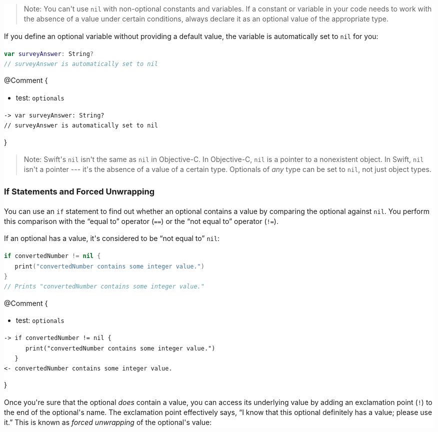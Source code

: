 > Note: You can't use `nil` with non-optional constants and variables.
> If a constant or variable in your code needs to work with
> the absence of a value under certain conditions,
> always declare it as an optional value of the appropriate type.

If you define an optional variable without providing a default value,
the variable is automatically set to `nil` for you:

```swift
var surveyAnswer: String?
// surveyAnswer is automatically set to nil
```


@Comment {
  - test: `optionals`
  
  ```swifttest
  -> var surveyAnswer: String?
  // surveyAnswer is automatically set to nil
  ```
}

> Note: Swift's `nil` isn't the same as `nil` in Objective-C.
> In Objective-C, `nil` is a pointer to a nonexistent object.
> In Swift, `nil` isn't a pointer --- it's the absence of a value of a certain type.
> Optionals of *any* type can be set to `nil`, not just object types.

### If Statements and Forced Unwrapping

You can use an `if` statement to find out whether an optional contains a value
by comparing the optional against `nil`.
You perform this comparison with the “equal to” operator (`==`)
or the “not equal to” operator (`!=`).

If an optional has a value, it's considered to be “not equal to” `nil`:

```swift
if convertedNumber != nil {
   print("convertedNumber contains some integer value.")
}
// Prints "convertedNumber contains some integer value."
```


@Comment {
  - test: `optionals`
  
  ```swifttest
  -> if convertedNumber != nil {
        print("convertedNumber contains some integer value.")
     }
  <- convertedNumber contains some integer value.
  ```
}

Once you're sure that the optional *does* contain a value,
you can access its underlying value
by adding an exclamation point (`!`) to the end of the optional's name.
The exclamation point effectively says,
“I know that this optional definitely has a value; please use it.”
This is known as *forced unwrapping* of the optional's value:
